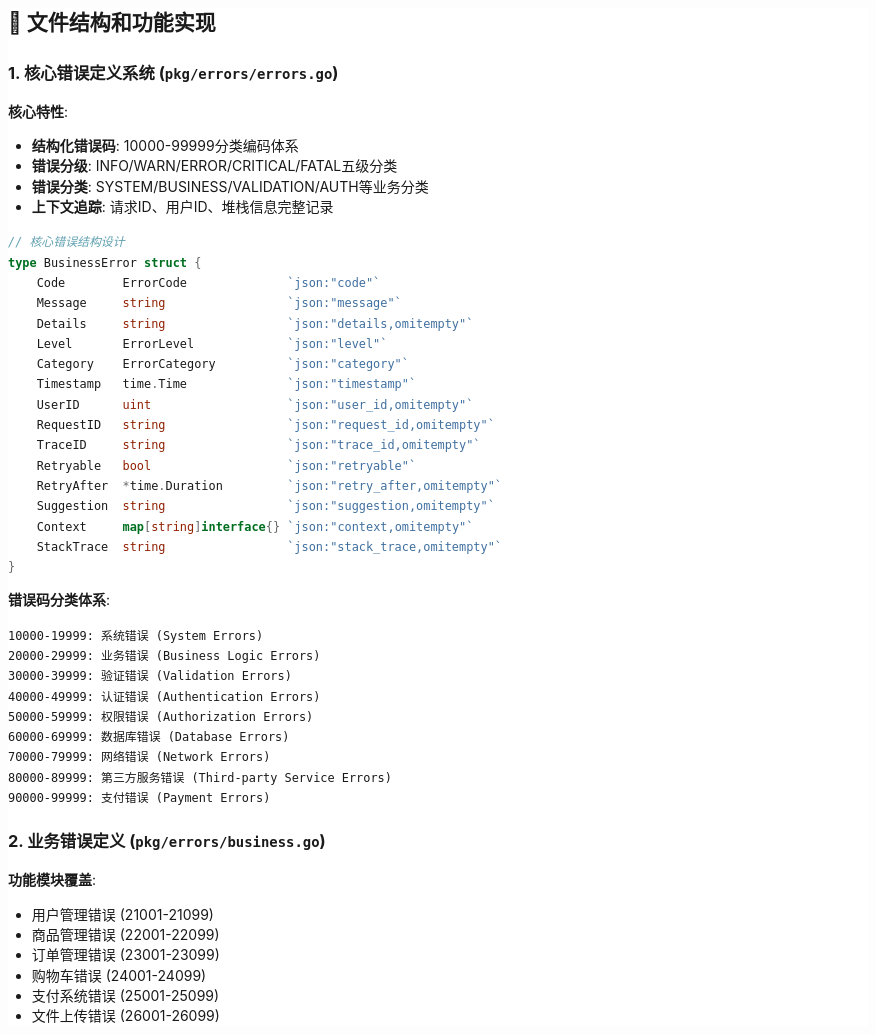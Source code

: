 ## 📁 文件结构和功能实现

### 1. 核心错误定义系统 (`pkg/errors/errors.go`)

**核心特性**:
- **结构化错误码**: 10000-99999分类编码体系
- **错误分级**: INFO/WARN/ERROR/CRITICAL/FATAL五级分类
- **错误分类**: SYSTEM/BUSINESS/VALIDATION/AUTH等业务分类
- **上下文追踪**: 请求ID、用户ID、堆栈信息完整记录

```go
// 核心错误结构设计
type BusinessError struct {
    Code        ErrorCode              `json:"code"`
    Message     string                 `json:"message"`
    Details     string                 `json:"details,omitempty"`
    Level       ErrorLevel             `json:"level"`
    Category    ErrorCategory          `json:"category"`
    Timestamp   time.Time              `json:"timestamp"`
    UserID      uint                   `json:"user_id,omitempty"`
    RequestID   string                 `json:"request_id,omitempty"`
    TraceID     string                 `json:"trace_id,omitempty"`
    Retryable   bool                   `json:"retryable"`
    RetryAfter  *time.Duration         `json:"retry_after,omitempty"`
    Suggestion  string                 `json:"suggestion,omitempty"`
    Context     map[string]interface{} `json:"context,omitempty"`
    StackTrace  string                 `json:"stack_trace,omitempty"`
}
```

**错误码分类体系**:
```
10000-19999: 系统错误 (System Errors)
20000-29999: 业务错误 (Business Logic Errors)  
30000-39999: 验证错误 (Validation Errors)
40000-49999: 认证错误 (Authentication Errors)
50000-59999: 权限错误 (Authorization Errors)
60000-69999: 数据库错误 (Database Errors)
70000-79999: 网络错误 (Network Errors)
80000-89999: 第三方服务错误 (Third-party Service Errors)
90000-99999: 支付错误 (Payment Errors)
```

### 2. 业务错误定义 (`pkg/errors/business.go`)

**功能模块覆盖**:
- 用户管理错误 (21001-21099)
- 商品管理错误 (22001-22099)  
- 订单管理错误 (23001-23099)
- 购物车错误 (24001-24099)
- 支付系统错误 (25001-25099)
- 文件上传错误 (26001-26099)

